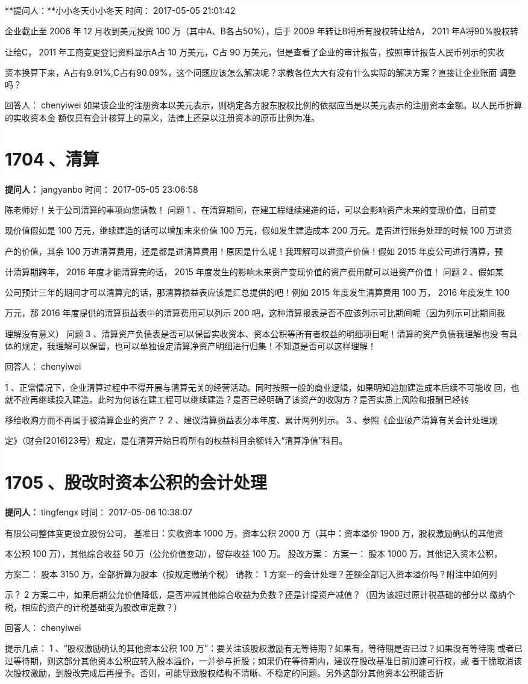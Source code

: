 **提问人：**小小冬天小小冬天 时间： 2017-05-05 21:01:42

企业截止至 2006 年 12 月收到美元投资 100 万（其中A、B各占50%），后于 2009 年转让B将所有股权转让给A， 2011 年A将90%股权转

让给C， 2011 年工商变更登记资料显示A占 10 万美元，C占 90 万美元，但是查看了企业的审计报告，按照审计报告人民币列示的实收

资本换算下来，A占有9.91%,C占有90.09%，这个问题应该怎么解决呢？求教各位大大有没有什么实际的解决方案？直接让企业账面
调整吗？

回答人： chenyiwei
如果该企业的注册资本以美元表示，则确定各方股东股权比例的依据应当是以美元表示的注册资本金额。以人民币折算的实收资本金
额仅具有会计核算上的意义，法律上还是以注册资本的原币比例为准。

# 1704 、清算

**提问人：** jangyanbo 时间： 2017-05-05 23:06:58

陈老师好！关于公司清算的事项向您请教！ 问题 1 、在清算期间，在建工程继续建造的话，可以会影响资产未来的变现价值，目前变

现价值假如是 100 万元，继续建造的话可以增加未来价值 100 万元，假如发生建造成本 200 万元。是否进行账务处理的时候 100 万进资

产的价值，其余 100 万进清算费用，还是都是进清算费用！原因是什么呢！我理解可以进资产价值！假如 2015 年度公司进行清算，预

计清算期跨年， 2016 年度才能清算完的话， 2015 年度发生的影响未来资产变现价值的资产费用就可以进资产价值！ 问题 2 、假如某

公司预计三年的期间才可以清算完的话，那清算损益表应该是汇总提供的吧！例如 2015 年度发生清算费用 100 万， 2016 年度发生 100

万元，那 2016 年度提供的清算损益表中的清算费用可以列示 200 吧，这种清算报表是否不应该列示可比期间呢（因为列示可比期间我

理解没有意义） 问题 3 、清算资产负债表是否可以保留实收资本、资本公积等所有者权益的明细项目呢！清算的资产负债我理解也没
有具体的规定，我理解可以保留，也可以单独设定清算净资产明细进行归集！不知道是否可以这样理解！

回答人： chenyiwei

1 、正常情况下，企业清算过程中不得开展与清算无关的经营活动。同时按照一般的商业逻辑，如果明知追加建造成本后续不可能收
回，也就不应再继续投入建造。此时为何该在建工程可以继续建造？是否已经明确了该资产的收购方？是否实质上风险和报酬已经转

移给收购方而不再属于被清算企业的资产？ 2 、建议清算损益表分本年度、累计两列列示。 3 、参照《企业破产清算有关会计处理规

定》（财会[2016]23号）规定，是在清算开始日将所有的权益科目余额转入“清算净值”科目。

# 1705 、股改时资本公积的会计处理

**提问人：** tingfengx 时间： 2017-05-06 10:38:07

有限公司整体变更设立股份公司， 基准日：实收资本 1000 万，资本公积 2000 万（其中：资本溢价 1900 万，股权激励确认的其他资

本公积 100 万），其他综合收益 50 万（公允价值变动），留存收益 100 万。 股改方案： 方案一： 股本 1000 万，其他记入资本公积，

方案二： 股本 3150 万，全部折算为股本（按规定缴纳个税） 请教： 1 方案一的会计处理？差额全部记入资本溢价吗？附注中如何列

示？ 2 方案二中，如果后期公允价值降低，是否冲减其他综合收益为负数？还是计提资产减值？（因为该超过原计税基础的部分以
缴纳个税，相应的资产的计税基础变为股改审定数？）


回答人： chenyiwei

提示几点： 1 、“股权激励确认的其他资本公积 100 万”：要关注该股权激励有无等待期？如果有，等待期是否已过？如果没有等待期
或者已过等待期，则这部分其他资本公积应转入股本溢价，一并参与折股；如果仍在等待期内，建议在股改基准日前加速可行权，或
者干脆取消该次股权激励，到股改完成后再授予。否则，可能导致股权结构不清晰、不稳定的问题。另外这部分其他资本公积能否折

